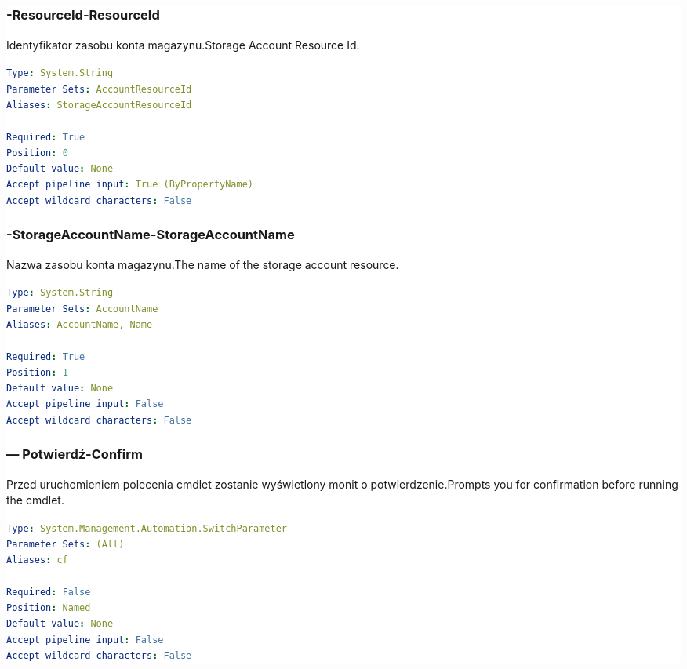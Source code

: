 ### <span data-ttu-id="ab407-122">-ResourceId</span><span class="sxs-lookup"><span data-stu-id="ab407-122">-ResourceId</span></span>
<span data-ttu-id="ab407-123">Identyfikator zasobu konta magazynu.</span><span class="sxs-lookup"><span data-stu-id="ab407-123">Storage Account Resource Id.</span></span>

```yaml
Type: System.String
Parameter Sets: AccountResourceId
Aliases: StorageAccountResourceId

Required: True
Position: 0
Default value: None
Accept pipeline input: True (ByPropertyName)
Accept wildcard characters: False
```

### <span data-ttu-id="ab407-124">-StorageAccountName</span><span class="sxs-lookup"><span data-stu-id="ab407-124">-StorageAccountName</span></span>
<span data-ttu-id="ab407-125">Nazwa zasobu konta magazynu.</span><span class="sxs-lookup"><span data-stu-id="ab407-125">The name of the storage account resource.</span></span>

```yaml
Type: System.String
Parameter Sets: AccountName
Aliases: AccountName, Name

Required: True
Position: 1
Default value: None
Accept pipeline input: False
Accept wildcard characters: False
```

### <span data-ttu-id="ab407-126">— Potwierdź</span><span class="sxs-lookup"><span data-stu-id="ab407-126">-Confirm</span></span>
<span data-ttu-id="ab407-127">Przed uruchomieniem polecenia cmdlet zostanie wyświetlony monit o potwierdzenie.</span><span class="sxs-lookup"><span data-stu-id="ab407-127">Prompts you for confirmation before running the cmdlet.</span></span>

```yaml
Type: System.Management.Automation.SwitchParameter
Parameter Sets: (All)
Aliases: cf

Required: False
Position: Named
Default value: None
Accept pipeline input: False
Accept wildcard characters: False
```
